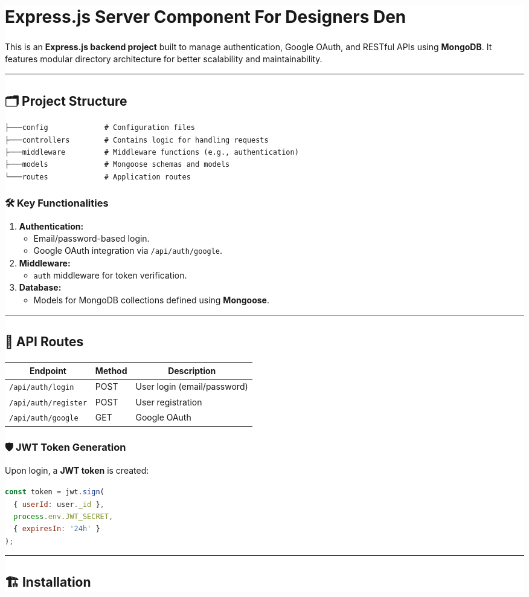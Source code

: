 # Express.js Server Component For Designers Den 

This is an **Express.js backend project** built to manage authentication, Google OAuth, and RESTful APIs using **MongoDB**. It features modular directory architecture for better scalability and maintainability.

---

## 🗂️ Project Structure
```
├───config             # Configuration files
├───controllers        # Contains logic for handling requests
├───middleware         # Middleware functions (e.g., authentication)
├───models             # Mongoose schemas and models
└───routes             # Application routes
```

### 🛠️ Key Functionalities
1. **Authentication:**
   - Email/password-based login.
   - Google OAuth integration via `/api/auth/google`.
2. **Middleware:**
   - `auth` middleware for token verification.
3. **Database:**
   - Models for MongoDB collections defined using **Mongoose**.

---

## 📜 API Routes

| Endpoint                 | Method | Description                       |
|--------------------------|--------|-----------------------------------|
| `/api/auth/login`        | POST   | User login (email/password)       |
| `/api/auth/register`     | POST   | User registration                 |
| `/api/auth/google`       | GET    | Google OAuth                      |

### 🛡️ JWT Token Generation
Upon login, a **JWT token** is created:
```javascript
const token = jwt.sign(
  { userId: user._id },
  process.env.JWT_SECRET,
  { expiresIn: '24h' }
);
```

---

## 🏗️ Installation

